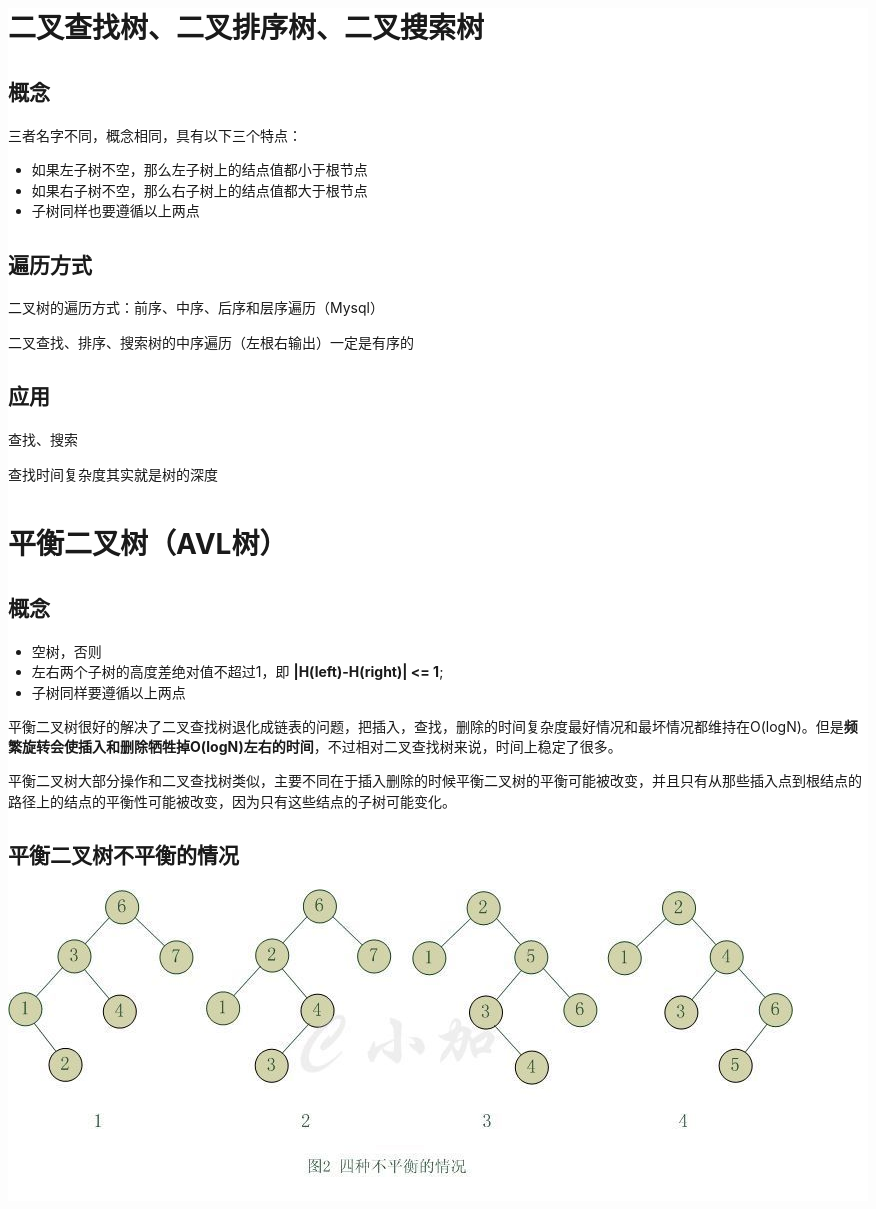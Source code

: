 # 二叉查找树、二叉排序树、二叉搜索树

## 概念

三者名字不同，概念相同，具有以下三个特点：

+ 如果左子树不空，那么左子树上的结点值都小于根节点
+ 如果右子树不空，那么右子树上的结点值都大于根节点
+ 子树同样也要遵循以上两点

## 遍历方式

二叉树的遍历方式：前序、中序、后序和层序遍历（Mysql）

二叉查找、排序、搜索树的中序遍历（左根右输出）一定是有序的

## 应用

查找、搜索

查找时间复杂度其实就是树的深度

# 平衡二叉树（AVL树）

## 概念

+ 空树，否则
+ 左右两个子树的高度差绝对值不超过1，即 **|H(left)-H(right)| <= 1**;
+ 子树同样要遵循以上两点

平衡二叉树很好的解决了二叉查找树退化成链表的问题，把插入，查找，删除的时间复杂度最好情况和最坏情况都维持在O(logN)。但是**频繁旋转会使插入和删除牺牲掉O(logN)左右的时间**，不过相对二叉查找树来说，时间上稳定了很多。

平衡二叉树大部分操作和二叉查找树类似，主要不同在于插入删除的时候平衡二叉树的平衡可能被改变，并且只有从那些插入点到根结点的路径上的结点的平衡性可能被改变，因为只有这些结点的子树可能变化。



## 平衡二叉树不平衡的情况

![img](%E6%A0%91%E5%9E%8B%E6%95%B0%E6%8D%AE%E7%BB%93%E6%9E%84.assets/805461-20160127215935410-803851139-1623382697743.jpg)
